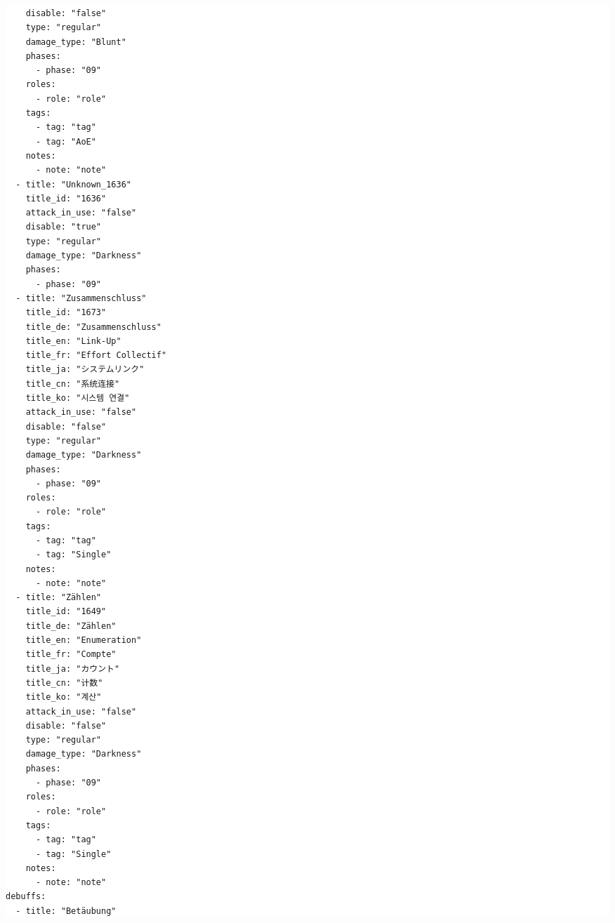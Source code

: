         disable: "false"
        type: "regular"
        damage_type: "Blunt"
        phases:
          - phase: "09"
        roles:
          - role: "role"
        tags:
          - tag: "tag"
          - tag: "AoE"
        notes:
          - note: "note"
      - title: "Unknown_1636"
        title_id: "1636"
        attack_in_use: "false"
        disable: "true"
        type: "regular"
        damage_type: "Darkness"
        phases:
          - phase: "09"
      - title: "Zusammenschluss"
        title_id: "1673"
        title_de: "Zusammenschluss"
        title_en: "Link-Up"
        title_fr: "Effort Collectif"
        title_ja: "システムリンク"
        title_cn: "系统连接"
        title_ko: "시스템 연결"
        attack_in_use: "false"
        disable: "false"
        type: "regular"
        damage_type: "Darkness"
        phases:
          - phase: "09"
        roles:
          - role: "role"
        tags:
          - tag: "tag"
          - tag: "Single"
        notes:
          - note: "note"
      - title: "Zählen"
        title_id: "1649"
        title_de: "Zählen"
        title_en: "Enumeration"
        title_fr: "Compte"
        title_ja: "カウント"
        title_cn: "计数"
        title_ko: "계산"
        attack_in_use: "false"
        disable: "false"
        type: "regular"
        damage_type: "Darkness"
        phases:
          - phase: "09"
        roles:
          - role: "role"
        tags:
          - tag: "tag"
          - tag: "Single"
        notes:
          - note: "note"
    debuffs:
      - title: "Betäubung"